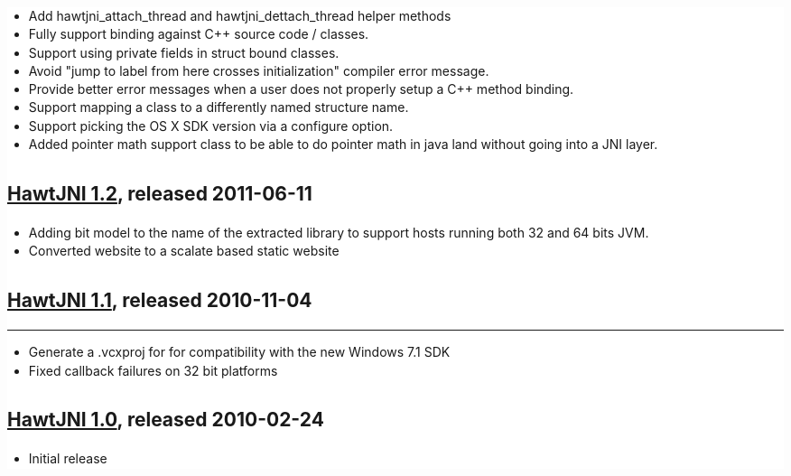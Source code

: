 * Add hawtjni_attach_thread and hawtjni_dettach_thread helper methods
* Fully support binding against C++ source code / classes.
* Support using private fields in struct bound classes.
* Avoid "jump to label from here crosses initialization" compiler error message.
* Provide better error messages when a user does not properly setup a C++ method binding.
* Support mapping a class to a differently named structure name.
* Support picking the OS X SDK version via a configure option.
* Added pointer math support class to be able to do pointer math in java land without going into a JNI layer.

## [HawtJNI 1.2](http://fusesource.github.io/hawtjni/blog/releases/release-1-2.html), released 2011-06-11

* Adding bit model to the name of the extracted library to support hosts running both 32 and 64 bits JVM.
* Converted website to a scalate based static website

## [HawtJNI 1.1](http://fusesource.github.io/hawtjni/blog/releases/release-1-1.html), released 2010-11-04
----
* Generate a .vcxproj for for compatibility with the new Windows 7.1 SDK
* Fixed callback failures on 32 bit platforms

## [HawtJNI 1.0](http://fusesource.github.io/hawtjni/blog/releases/2010/04/release-1-0.html), released 2010-02-24

* Initial release
